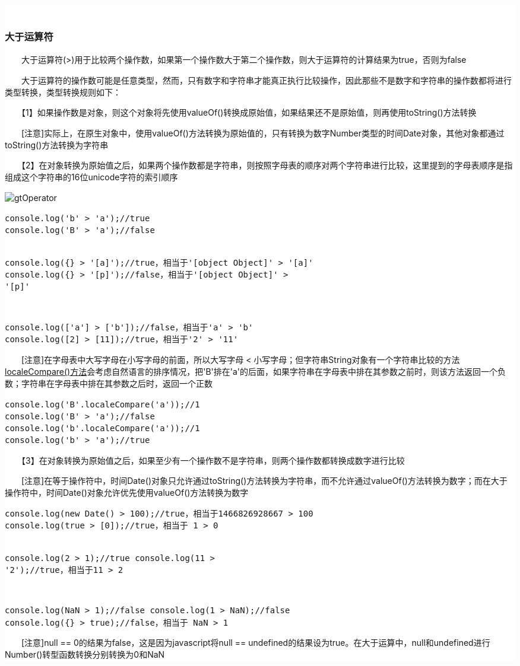 &nbsp;

### 大于运算符

　　大于运算符(&gt;)用于比较两个操作数，如果第一个操作数大于第二个操作数，则大于运算符的计算结果为true，否则为false

　　大于运算符的操作数可能是任意类型，然而，只有数字和字符串才能真正执行比较操作，因此那些不是数字和字符串的操作数都将进行类型转换，类型转换规则如下：

　　【1】如果操作数是对象，则这个对象将先使用valueOf()转换成原始值，如果结果还不是原始值，则再使用toString()方法转换

　　[注意]实际上，在原生对象中，使用valueOf()方法转换为原始值的，只有转换为数字Number类型的时间Date对象，其他对象都通过toString()方法转换为字符串

　　【2】在对象转换为原始值之后，如果两个操作数都是字符串，则按照字母表的顺序对两个字符串进行比较，这里提到的字母表顺序是指组成这个字符串的16位unicode字符的索引顺序

![gtOperator](https://pic.xiaohuochai.site/blog/JS_ECMA_grammer_gtOperator.gif)

<div class="cnblogs_code">
<pre>console.log('b' &gt; 'a');//true
console.log('B' &gt; 'a');//false

console.log({} &gt; '[a]');//true，相当于'[object Object]' &gt; '[a]'
console.log({} &gt; '[p]');//false，相当于'[object Object]' &gt; '[p]'

console.log(['a'] &gt; ['b']);//false，相当于'a' &gt; 'b'
console.log([2] &gt; [11]);//true，相当于'2' &gt; '11'</pre>
</div>

　　[注意]在字母表中大写字母在小写字母的前面，所以大写字母 &lt; 小写字母；但字符串String对象有一个字符串比较的方法[localeCompare()方法](http://www.cnblogs.com/xiaohuochai/p/5612962.html#anchor10)会考虑自然语言的排序情况，把'B'排在'a'的后面，如果字符串在字母表中排在其参数之前时，则该方法返回一个负数；字符串在字母表中排在其参数之后时，返回一个正数

<div class="cnblogs_code">
<pre>console.log('B'.localeCompare('a'));//1
console.log('B' &gt; 'a');//false
console.log('b'.localeCompare('a'));//1
console.log('b' &gt; 'a');//true</pre>
</div>

　　【3】在对象转换为原始值之后，如果至少有一个操作数不是字符串，则两个操作数都转换成数字进行比较

　　[注意]在等于操作符中，时间Date()对象只允许通过toString()方法转换为字符串，而不允许通过valueOf()方法转换为数字；而在大于操作符中，时间Date()对象允许优先使用valueOf()方法转换为数字&nbsp;

<div class="cnblogs_code">
<pre>console.log(new Date() &gt; 100);//true，相当于1466826928667 &gt; 100
console.log(true &gt; [0]);//true，相当于 1 &gt; 0

console.log(2 &gt; 1);//true
console.log(11 &gt; '2');//true，相当于11 &gt; 2

console.log(NaN &gt; 1);//false
console.log(1 &gt; NaN);//false
console.log({} &gt; true);//false，相当于 NaN &gt; 1</pre>
</div>

　　[注意]null == 0的结果为false，这是因为javascript将null == undefined的结果设为true。在大于运算中，null和undefined进行Number()转型函数转换分别转换为0和NaN
